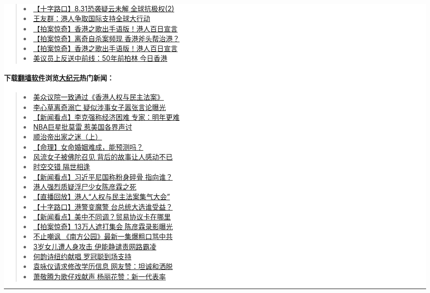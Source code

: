 > <li><a href="http://www.epochtimes.com/gb/19/9/27/n11549319.htm">【十字路口】8.31恐袭疑云未解 全球抗极权(2)</a></li>
> <li><a href="http://www.epochtimes.com/gb/19/9/26/n11547436.htm">王友群：港人争取国际支持全球大行动</a></li>
> <li><a href="http://www.epochtimes.com/gb/19/9/26/n11547040.htm">【拍案惊奇】香港之歌出手语版！港人百日宣言</a></li>
> <li><a href="http://www.epochtimes.com/gb/19/9/25/n11544688.htm">【拍案惊奇】离奇自杀案频现 香港斧头帮治港？</a></li>
> <li><a href="https://github.com/clgbyu263/djy/blob/master/gb/19/9/26/n11547040.md">【拍案惊奇】香港之歌出手语版！港人百日宣言</a></li>
> <li><a href="https://github.com/clgbyu263/djy/blob/master/gb/19/10/14/n11588110.md">美议员上反送中前线：50年前柏林 今日香港</a></li>

#### 下载<a href="https://git.io/JesJV">翻墙软件</a>浏览<a href="http://www.epochtimes.com">大纪元</a>热门新闻：
> <li><a href="http://www.epochtimes.com/gb/19/10/15/n11590647.htm">美众议院一致通过《香港人权与民主法案》</a></li>
> <li><a href="http://www.epochtimes.com/gb/19/10/15/n11590844.htm">李心草离奇溺亡 疑似涉事女子嚣张言论曝光</a></li>
> <li><a href="http://www.epochtimes.com/gb/19/10/15/n11590591.htm">【新闻看点】李克强称经济困难 专家：明年更难</a></li>
> <li><a href="http://www.epochtimes.com/gb/19/10/15/n11590530.htm">NBA巨星批莫雷 惹美国各界声讨</a></li>
> <li><a href="http://www.epochtimes.com/gb/19/10/7/n11574429.htm">顺治帝出家之迷（上）</a></li>
> <li><a href="http://www.epochtimes.com/gb/19/9/26/n11547283.htm">【命理】女命婚姻难成，能预测吗？</a></li>
> <li><a href="http://www.epochtimes.com/gb/18/4/24/n10333497.htm">风流女子被佛陀召见 背后的故事让人感动不已</a></li>
> <li><a href="http://www.epochtimes.com/gb/19/10/8/n11575079.htm">时空交错 隔世相逢</a></li>
> <li><a href="http://www.epochtimes.com/gb/19/10/14/n11588331.htm">【新闻看点】习近平尼国称粉身碎骨 指向谁？</a></li>
> <li><a href="http://www.epochtimes.com/gb/19/10/13/n11586027.htm">港人强烈质疑浮尸少女陈彦霖之死</a></li>
> <li><a href="http://www.epochtimes.com/gb/19/10/13/n11584689.htm">【直播回放】港人“人权与民主法案集气大会”</a></li>
> <li><a href="http://www.epochtimes.com/gb/19/10/15/n11588676.htm">【十字路口】港警变魔警 台总统大选谁受益？</a></li>
> <li><a href="http://www.epochtimes.com/gb/19/10/15/n11590531.htm">【新闻看点】美中不同调？贸易协议卡在哪里</a></li>
> <li><a href="http://www.epochtimes.com/gb/19/10/15/n11588710.htm">【拍案惊奇】13万人遮打集会 陈彦霖录影曝光</a></li>
> <li><a href="http://www.epochtimes.com/gb/19/10/13/n11585759.htm">不止嘲讽 《南方公园》最新一集爆粗口骂中共</a></li>
> <li><a href="http://www.epochtimes.com/gb/19/10/13/n11586085.htm">3岁女儿遭人身攻击 伊能静谴责网路霸凌</a></li>
> <li><a href="http://www.epochtimes.com/gb/19/10/15/n11590848.htm">何韵诗纽约献唱 罗冠聪到场支持</a></li>
> <li><a href="http://www.epochtimes.com/gb/19/10/15/n11590662.htm">袁咏仪请求修改学历信息 网友赞：坦诚和洒脱</a></li>
> <li><a href="http://www.epochtimes.com/gb/19/10/14/n11586466.htm">萧敬腾为歌仔戏献声 杨丽花赞：新一代表率</a></li>
<hr>
